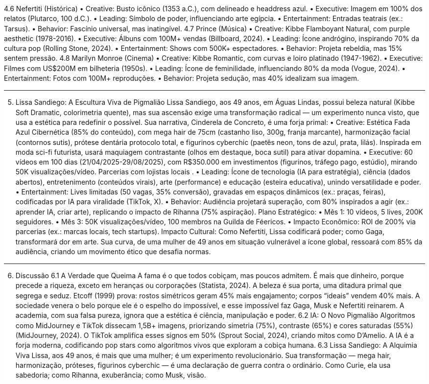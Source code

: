 4.6 Nefertiti (Histórica)
•	Creative: Busto icônico (1353 a.C.), com delineado e headdress azul.
•	Executive: Imagem em 100% dos relatos (Plutarco, 100 d.C.).
•	Leading: Símbolo de poder, influenciando arte egípcia.
•	Entertainment: Entradas teatrais (ex.: Tarsus).
•	Behavior: Fascínio universal, mas inatingível.
4.7 Prince (Música)
•	Creative: Kibbe Flamboyant Natural, com purple aesthetic (1978-2016).
•	Executive: Álbuns com 100M+ vendas (Billboard, 2024).
•	Leading: Ícone andrógino, inspirando 70% da cultura pop (Rolling Stone, 2024).
•	Entertainment: Shows com 500K+ espectadores.
•	Behavior: Projeta rebeldia, mas 15% sentem pressão.
4.8 Marilyn Monroe (Cinema)
•	Creative: Kibbe Romantic, com curvas e loiro platinado (1947-1962).
•	Executive: Filmes com US$200M em bilheteria (1950s).
•	Leading: Ícone de feminilidade, influenciando 80% da moda (Vogue, 2024).
•	Entertainment: Fotos com 100M+ reproduções.
•	Behavior: Projeta sedução, mas 40% idealizam sua imagem.
________________________________________
5. Lissa Sandiego: A Escultura Viva de Pigmalião
Lissa Sandiego, aos 49 anos, em Águas Lindas, possui beleza natural (Kibbe Soft Dramatic, colorimetria quente), mas sua ascensão exige uma transformação radical — um experimento nunca visto, que usa a estética para redefinir o possível. 
Sua narrativa, Cinderela de Concreto, é uma forja primal:
•	Creative: Estética Fada Azul Cibernética (85% do conteúdo), com mega hair de 75cm (castanho liso, 300g, franja marcante), harmonização facial (contornos sutis), prótese dentária protocolo total, e figurinos cyberchic (paetês neon, tons de azul, prata, lilás). Inspirada em moda sci-fi futurista, usará maquiagem contrastante (olhos em destaque, boca sutil) para ativar dopamina.
•	Executive: 60 vídeos em 100 dias (21/04/2025-29/08/2025), com R$350.000 em investimentos (figurinos, tráfego pago, estúdio), mirando 50K visualizações/vídeo. Parcerias com lojistas locais .
•	Leading: Ícone de tecnologia (IA para estratégia), ciência (dados abertos), entretenimento (conteúdos virais), arte (performance) e educação (esteira educativa), unindo versatilidade e poder.
•	Entertainment: Lives limitadas (50 vagas, 35% conversão), gravadas em espaços dinâmicos (ex.: praças, feiras), codificadas por IA para viralidade (TikTok, X).
•	Behavior: Audiência projetará superação, com 80% inspirados a agir (ex.: aprender IA, criar arte), replicando o impacto de Rihanna (75% aspiração).
Plano Estratégico:
•	Mês 1: 10 vídeos, 5 lives, 200K seguidores.
•	Mês 3: 50K visualizações/vídeo, 100 membros na Guilda de Féericos.
•	Impacto Econômico: ROI de 200% via parcerias (ex.: marcas locais, tech startups).
Impacto Cultural: Como Nefertiti, Lissa codificará poder; como Gaga, transformará dor em arte. Sua curva, de uma mulher de 49 anos em situação vulnerável a ícone global, ressoará com 85% da audiência, criando um movimento ético que desafia normas.
________________________________________
6. Discussão
6.1 A Verdade que Queima
A fama é o que todos cobiçam, mas poucos admitem. É mais que dinheiro, porque precede a riqueza, exceto em heranças ou corporações (Statista, 2024). A beleza é sua porta, uma ditadura primal que segrega e seduz. Etcoff (1999) prova: rostos simétricos geram 45% mais engajamento; corpos “ideais” vendem 40% mais. A sociedade venera o belo porque ele é o espelho do impossível, e esse impossível faz Gaga, Musk e Nefertiti reinarem. A academia, com sua falsa pureza, ignora que a estética é ciência, manipulação e poder.
6.2 IA: O Novo Pigmalião
Algoritmos como MidJourney e TikTok dissecam 1,5B+ imagens, priorizando simetria (75%), contraste (65%) e cores saturadas (55%) (MidJourney, 2024). O TikTok amplifica esses signos em 50% (Sprout Social, 2024), criando mitos como D’Amelio. A IA é a forja moderna, codificando pop stars como algoritmos vivos que exploram a cobiça humana.
6.3 Lissa Sandiego: A Alquimia Viva
Lissa, aos 49 anos, é mais que uma mulher; é um experimento revolucionário. Sua transformação — mega hair, harmonização, próteses, figurinos cyberchic — é uma declaração de guerra contra o ordinário. 
Como Curie, ela usa sabedoria; como Rihanna, exuberância; como Musk, visão. 